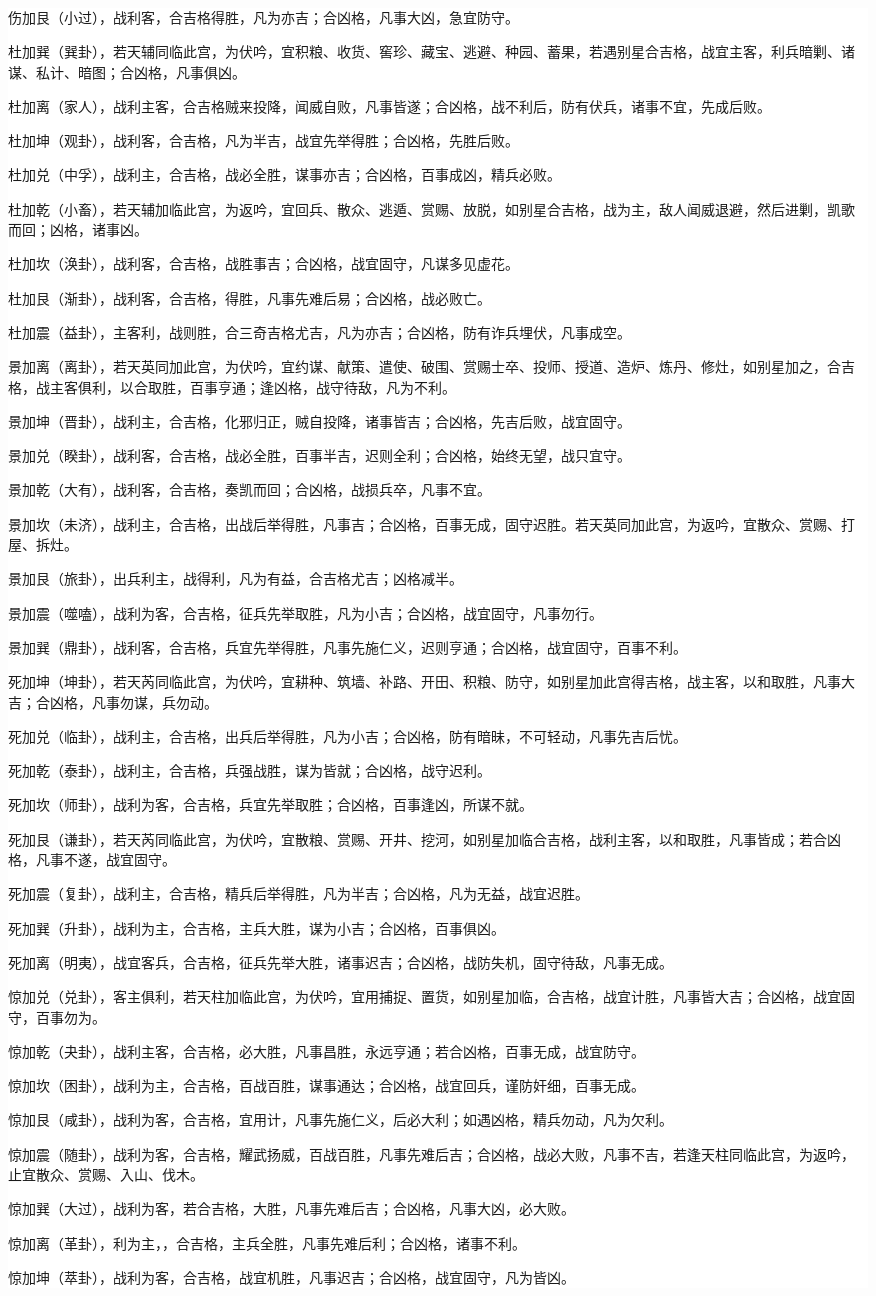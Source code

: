 伤加艮（小过），战利客，合吉格得胜，凡为亦吉；合凶格，凡事大凶，急宜防守。

杜加巽（巽卦），若天辅同临此宫，为伏吟，宜积粮、收货、窖珍、藏宝、逃避、种园、蓄果，若遇别星合吉格，战宜主客，利兵暗剿、诸谋、私计、暗图；合凶格，凡事俱凶。

杜加离（家人），战利主客，合吉格贼来投降，闻威自败，凡事皆遂；合凶格，战不利后，防有伏兵，诸事不宜，先成后败。

杜加坤（观卦），战利客，合吉格，凡为半吉，战宜先举得胜；合凶格，先胜后败。

杜加兑（中孚），战利主，合吉格，战必全胜，谋事亦吉；合凶格，百事成凶，精兵必败。

杜加乾（小畜），若天辅加临此宫，为返吟，宜回兵、散众、逃遁、赏赐、放脱，如别星合吉格，战为主，敌人闻威退避，然后进剿，凯歌而回；凶格，诸事凶。

杜加坎（涣卦），战利客，合吉格，战胜事吉；合凶格，战宜固守，凡谋多见虚花。

杜加艮（渐卦），战利客，合吉格，得胜，凡事先难后易；合凶格，战必败亡。

杜加震（益卦），主客利，战则胜，合三奇吉格尤吉，凡为亦吉；合凶格，防有诈兵埋伏，凡事成空。

景加离（离卦），若天英同加此宫，为伏吟，宜约谋、献策、遣使、破围、赏赐士卒、投师、授道、造炉、炼丹、修灶，如别星加之，合吉格，战主客俱利，以合取胜，百事亨通；逢凶格，战守待敌，凡为不利。

景加坤（晋卦），战利主，合吉格，化邪归正，贼自投降，诸事皆吉；合凶格，先吉后败，战宜固守。

景加兑（睽卦），战利客，合吉格，战必全胜，百事半吉，迟则全利；合凶格，始终无望，战只宜守。

景加乾（大有），战利客，合吉格，奏凯而回；合凶格，战损兵卒，凡事不宜。

景加坎（未济），战利主，合吉格，出战后举得胜，凡事吉；合凶格，百事无成，固守迟胜。若天英同加此宫，为返吟，宜散众、赏赐、打屋、拆灶。

景加艮（旅卦），出兵利主，战得利，凡为有益，合吉格尤吉；凶格减半。

景加震（噬嗑），战利为客，合吉格，征兵先举取胜，凡为小吉；合凶格，战宜固守，凡事勿行。

景加巽（鼎卦），战利客，合吉格，兵宜先举得胜，凡事先施仁义，迟则亨通；合凶格，战宜固守，百事不利。

死加坤（坤卦），若天芮同临此宫，为伏吟，宜耕种、筑墙、补路、开田、积粮、防守，如别星加此宫得吉格，战主客，以和取胜，凡事大吉；合凶格，凡事勿谋，兵勿动。

死加兑（临卦），战利主，合吉格，出兵后举得胜，凡为小吉；合凶格，防有暗昧，不可轻动，凡事先吉后忧。

死加乾（泰卦），战利主，合吉格，兵强战胜，谋为皆就；合凶格，战守迟利。

死加坎（师卦），战利为客，合吉格，兵宜先举取胜；合凶格，百事逢凶，所谋不就。

死加艮（谦卦），若天芮同临此宫，为伏吟，宜散粮、赏赐、开井、挖河，如别星加临合吉格，战利主客，以和取胜，凡事皆成；若合凶格，凡事不遂，战宜固守。

死加震（复卦），战利主，合吉格，精兵后举得胜，凡为半吉；合凶格，凡为无益，战宜迟胜。

死加巽（升卦），战利为主，合吉格，主兵大胜，谋为小吉；合凶格，百事俱凶。

死加离（明夷），战宜客兵，合吉格，征兵先举大胜，诸事迟吉；合凶格，战防失机，固守待敌，凡事无成。

惊加兑（兑卦），客主俱利，若天柱加临此宫，为伏吟，宜用捕捉、置货，如别星加临，合吉格，战宜计胜，凡事皆大吉；合凶格，战宜固守，百事勿为。

惊加乾（夬卦），战利主客，合吉格，必大胜，凡事昌胜，永远亨通；若合凶格，百事无成，战宜防守。

惊加坎（困卦），战利为主，合吉格，百战百胜，谋事通达；合凶格，战宜回兵，谨防奸细，百事无成。

惊加艮（咸卦），战利为客，合吉格，宜用计，凡事先施仁义，后必大利；如遇凶格，精兵勿动，凡为欠利。

惊加震（随卦），战利为客，合吉格，耀武扬威，百战百胜，凡事先难后吉；合凶格，战必大败，凡事不吉，若逢天柱同临此宫，为返吟，止宜散众、赏赐、入山、伐木。

惊加巽（大过），战利为客，若合吉格，大胜，凡事先难后吉；合凶格，凡事大凶，必大败。

惊加离（革卦），利为主，，合吉格，主兵全胜，凡事先难后利；合凶格，诸事不利。

惊加坤（萃卦），战利为客，合吉格，战宜机胜，凡事迟吉；合凶格，战宜固守，凡为皆凶。
